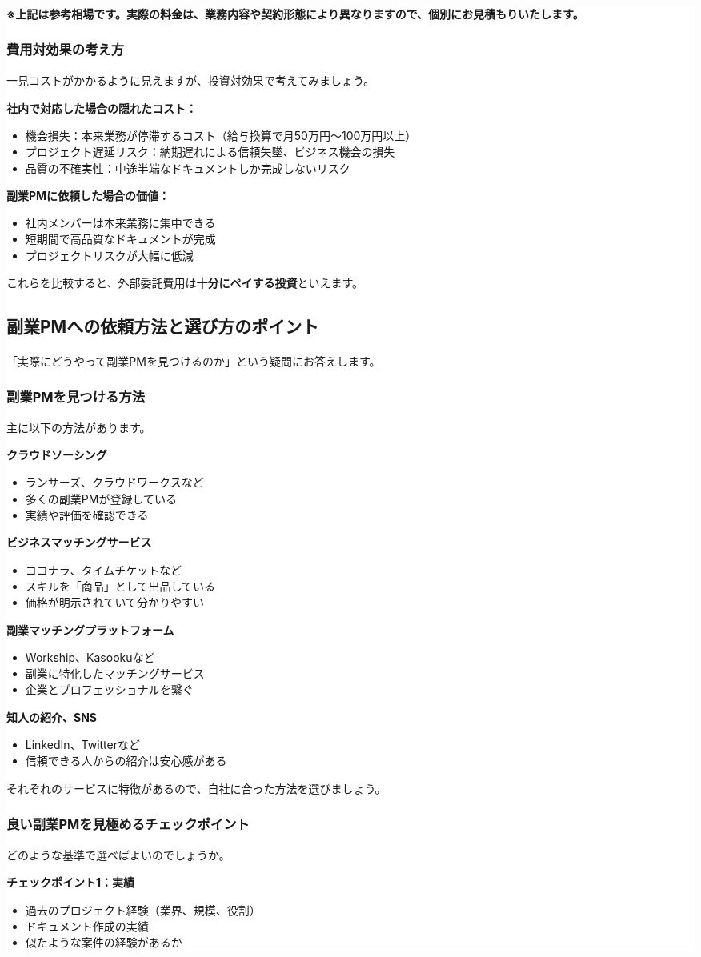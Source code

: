 **※上記は参考相場です。実際の料金は、業務内容や契約形態により異なりますので、個別にお見積もりいたします。**

### 費用対効果の考え方

一見コストがかかるように見えますが、投資対効果で考えてみましょう。

**社内で対応した場合の隠れたコスト：**
- 機会損失：本来業務が停滞するコスト（給与換算で月50万円〜100万円以上）
- プロジェクト遅延リスク：納期遅れによる信頼失墜、ビジネス機会の損失
- 品質の不確実性：中途半端なドキュメントしか完成しないリスク

**副業PMに依頼した場合の価値：**
- 社内メンバーは本来業務に集中できる
- 短期間で高品質なドキュメントが完成
- プロジェクトリスクが大幅に低減

これらを比較すると、外部委託費用は**十分にペイする投資**といえます。

## 副業PMへの依頼方法と選び方のポイント

「実際にどうやって副業PMを見つけるのか」という疑問にお答えします。

### 副業PMを見つける方法

主に以下の方法があります。

**クラウドソーシング**
- ランサーズ、クラウドワークスなど
- 多くの副業PMが登録している
- 実績や評価を確認できる

**ビジネスマッチングサービス**
- ココナラ、タイムチケットなど
- スキルを「商品」として出品している
- 価格が明示されていて分かりやすい

**副業マッチングプラットフォーム**
- Workship、Kasookuなど
- 副業に特化したマッチングサービス
- 企業とプロフェッショナルを繋ぐ

**知人の紹介、SNS**
- LinkedIn、Twitterなど
- 信頼できる人からの紹介は安心感がある

それぞれのサービスに特徴があるので、自社に合った方法を選びましょう。

### 良い副業PMを見極めるチェックポイント

どのような基準で選べばよいのでしょうか。

**チェックポイント1：実績**
- 過去のプロジェクト経験（業界、規模、役割）
- ドキュメント作成の実績
- 似たような案件の経験があるか
